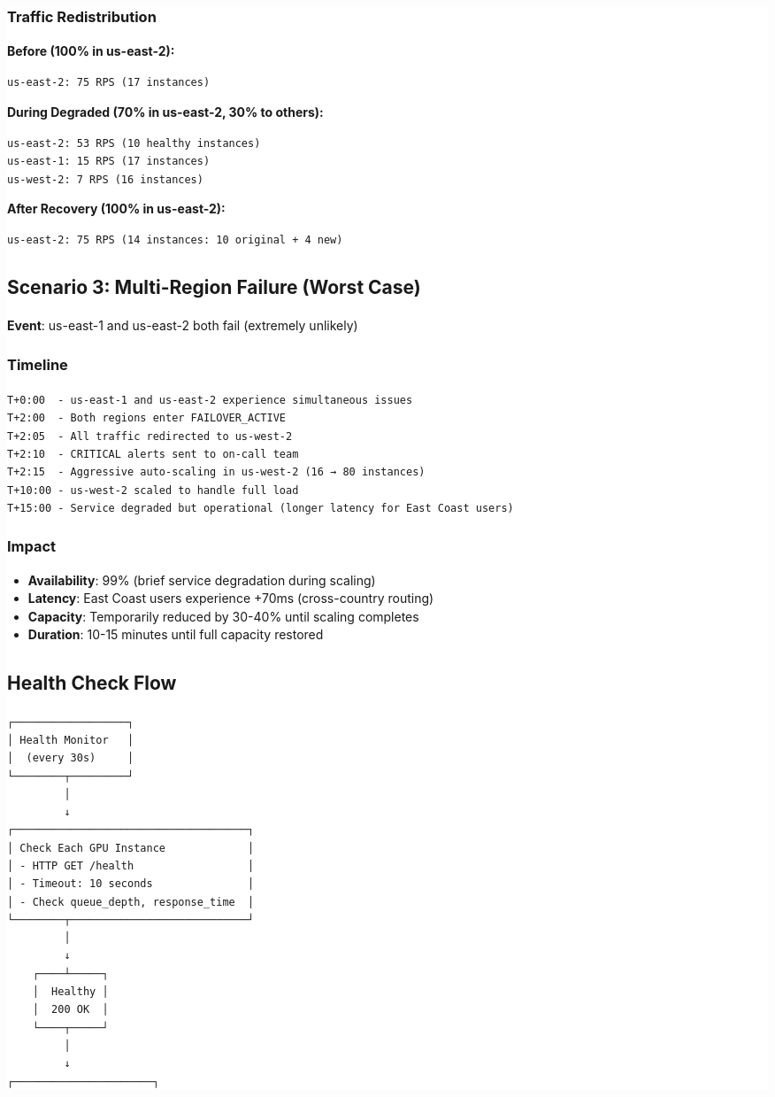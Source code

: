 ### Traffic Redistribution

**Before (100% in us-east-2):**
```
us-east-2: 75 RPS (17 instances)
```

**During Degraded (70% in us-east-2, 30% to others):**
```
us-east-2: 53 RPS (10 healthy instances)
us-east-1: 15 RPS (17 instances)
us-west-2: 7 RPS (16 instances)
```

**After Recovery (100% in us-east-2):**
```
us-east-2: 75 RPS (14 instances: 10 original + 4 new)
```

## Scenario 3: Multi-Region Failure (Worst Case)

**Event**: us-east-1 and us-east-2 both fail (extremely unlikely)

### Timeline

```
T+0:00  - us-east-1 and us-east-2 experience simultaneous issues
T+2:00  - Both regions enter FAILOVER_ACTIVE
T+2:05  - All traffic redirected to us-west-2
T+2:10  - CRITICAL alerts sent to on-call team
T+2:15  - Aggressive auto-scaling in us-west-2 (16 → 80 instances)
T+10:00 - us-west-2 scaled to handle full load
T+15:00 - Service degraded but operational (longer latency for East Coast users)
```

### Impact

- **Availability**: 99% (brief service degradation during scaling)
- **Latency**: East Coast users experience +70ms (cross-country routing)
- **Capacity**: Temporarily reduced by 30-40% until scaling completes
- **Duration**: 10-15 minutes until full capacity restored

## Health Check Flow

```
┌──────────────────┐
│ Health Monitor   │
│  (every 30s)     │
└────────┬─────────┘
         │
         ↓
┌─────────────────────────────────────┐
│ Check Each GPU Instance             │
│ - HTTP GET /health                  │
│ - Timeout: 10 seconds               │
│ - Check queue_depth, response_time  │
└────────┬────────────────────────────┘
         │
         ↓
    ┌────┴─────┐
    │  Healthy │
    │  200 OK  │
    └────┬─────┘
         │
         ↓
┌──────────────────────┐
```